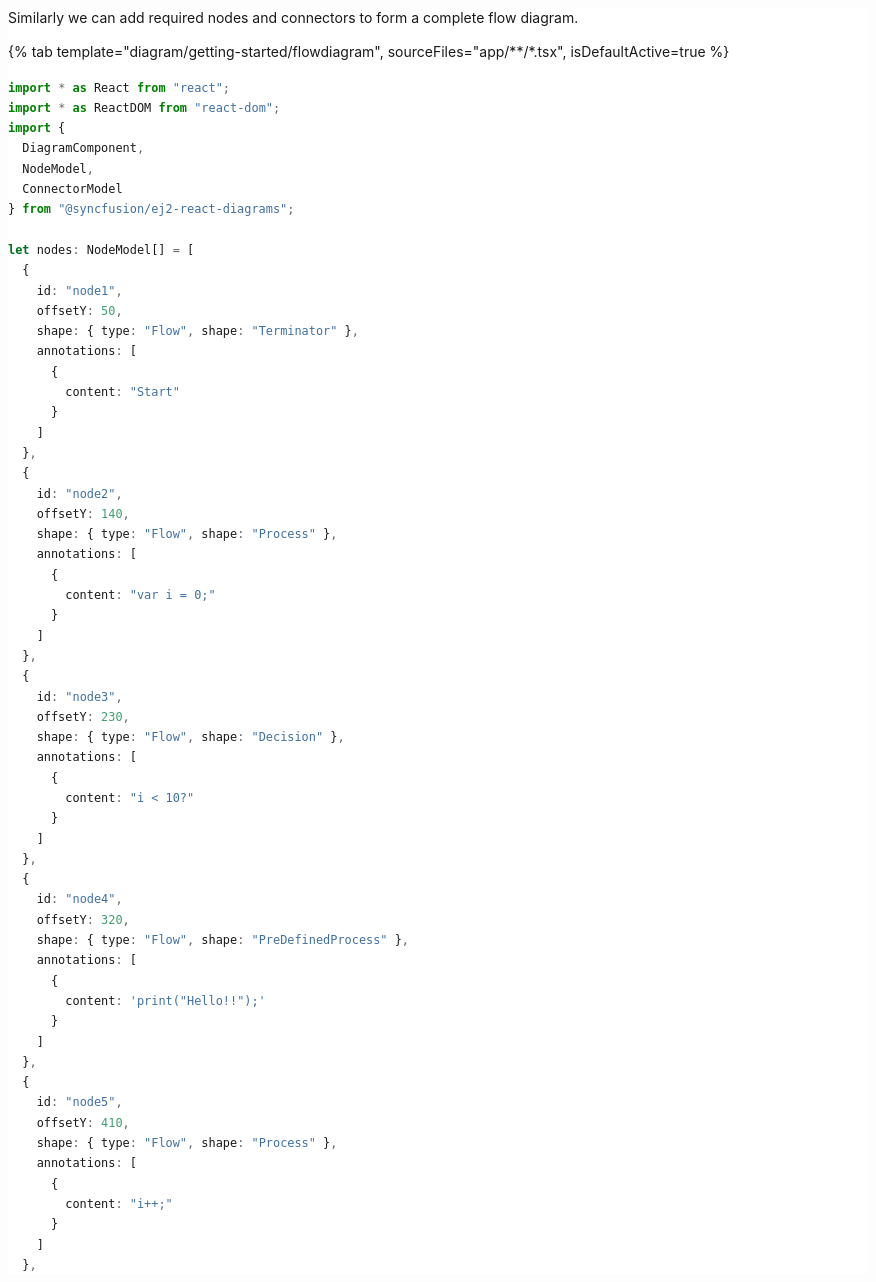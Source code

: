 Similarly we can add required nodes and connectors to form a complete flow diagram.

{% tab template="diagram/getting-started/flowdiagram", sourceFiles="app/**/*.tsx",  isDefaultActive=true %}

```typescript
import * as React from "react";
import * as ReactDOM from "react-dom";
import {
  DiagramComponent,
  NodeModel,
  ConnectorModel
} from "@syncfusion/ej2-react-diagrams";

let nodes: NodeModel[] = [
  {
    id: "node1",
    offsetY: 50,
    shape: { type: "Flow", shape: "Terminator" },
    annotations: [
      {
        content: "Start"
      }
    ]
  },
  {
    id: "node2",
    offsetY: 140,
    shape: { type: "Flow", shape: "Process" },
    annotations: [
      {
        content: "var i = 0;"
      }
    ]
  },
  {
    id: "node3",
    offsetY: 230,
    shape: { type: "Flow", shape: "Decision" },
    annotations: [
      {
        content: "i < 10?"
      }
    ]
  },
  {
    id: "node4",
    offsetY: 320,
    shape: { type: "Flow", shape: "PreDefinedProcess" },
    annotations: [
      {
        content: 'print("Hello!!");'
      }
    ]
  },
  {
    id: "node5",
    offsetY: 410,
    shape: { type: "Flow", shape: "Process" },
    annotations: [
      {
        content: "i++;"
      }
    ]
  },
```